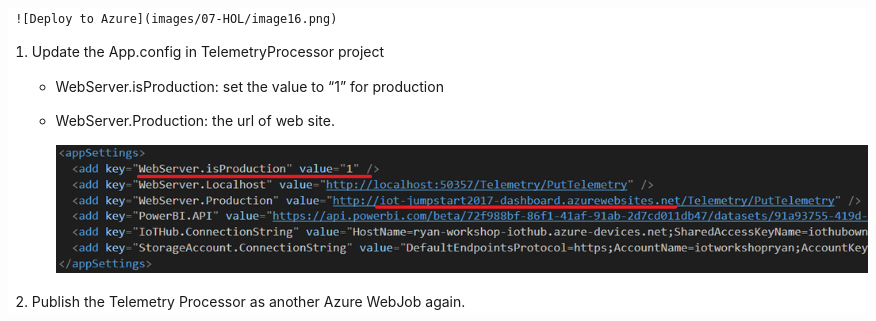      ![Deploy to Azure](images/07-HOL/image16.png)

1. Update the App.config in TelemetryProcessor project

   - WebServer.isProduction: set the value to “1” for production
   - WebServer.Production: the url of web site.

     ![Update App.config in TelemetryProcessor](images/07-HOL/image17.png)

1. Publish the Telemetry Processor as another Azure WebJob again.
